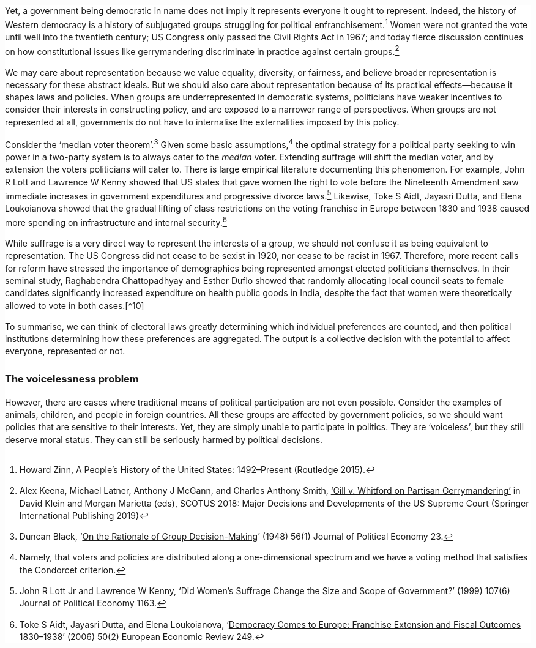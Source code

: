 
Yet, a government being democratic in name does not imply it represents everyone it ought to represent. Indeed, the history of Western democracy is a history of subjugated groups struggling for political enfranchisement.[^4] Women were not granted the vote until well into the twentieth century; US Congress only passed the Civil Rights Act in 1967; and today fierce discussion continues on how constitutional issues like gerrymandering discriminate in practice against certain groups.[^5]

[^4]: Howard Zinn, A People’s History of the United States: 1492–Present (Routledge 2015).
[^5]:Alex Keena, Michael Latner, Anthony J McGann, and Charles Anthony Smith, [‘Gill v. Whitford on Partisan Gerrymandering’](https://doi.org/10.1007/978-3-030-11255-4%5C_3) in David Klein and Morgan Marietta (eds), SCOTUS 2018: Major Decisions and Developments of the US Supreme Court (Springer International Publishing 2019)

We may care about representation because we value equality, diversity, or fairness, and believe broader representation is necessary for these abstract ideals. But we should also care about representation because of its practical effects—because it shapes laws and policies. When groups are underrepresented in democratic systems, politicians have weaker incentives to consider their interests in constructing policy, and are exposed to a narrower range of perspectives. When groups are not represented at all, governments do not have to internalise the externalities imposed by this policy.

Consider the ‘median voter theorem’.[^6] Given some basic assumptions,[^7] the optimal strategy for a political party seeking to win power in a two-party system is to always cater to the *median* voter. Extending suffrage will shift the median voter, and by extension the voters politicians will cater to. There is large empirical literature documenting this phenomenon. For example, John R Lott and Lawrence W Kenny showed that US states that gave women the right to vote before the Nineteenth Amendment saw immediate increases in government expenditures and progressive divorce laws.[^8] Likewise, Toke S Aidt, Jayasri Dutta, and Elena Loukoianova showed that the gradual lifting of class restrictions on the voting franchise in Europe between 1830 and 1938 caused more spending on infrastructure and internal security.[^9]

[^6]:Duncan Black, ‘[On the Rationale of Group Decision-Making](https://doi.org/10.1086/256633)’ (1948) 56(1) Journal of Political Economy 23.
[^7]:Namely, that voters and policies are distributed along a one-dimensional spectrum and we have a voting method that satisfies the Condorcet criterion.
[^8]:John R Lott Jr and Lawrence W Kenny, ‘[Did Women’s Suffrage Change the Size and Scope of Government?](https://doi.org/10.1086/250093)’ (1999) 107(6) Journal of Political Economy 1163.
[^9]:Toke S Aidt, Jayasri Dutta, and Elena Loukoianova, ‘[Democracy Comes to Europe: Franchise Extension and Fiscal Outcomes 1830–1938](https://doi.org/10.1016/j.euroecorev.2004.07.004)’ (2006) 50(2) European Economic Review 249.

While suffrage is a very direct way to represent the interests of a group, we should not confuse it as being equivalent to representation. The US Congress did not cease to be sexist in 1920, nor cease to be racist in 1967. Therefore, more recent calls for reform have stressed the importance of demographics being represented amongst elected politicians themselves. In their seminal study, Raghabendra Chattopadhyay and Esther Duflo showed that randomly allocating local council seats to female candidates significantly increased expenditure on health public goods in India, despite the fact that women were theoretically allowed to vote in both cases.[^10]

To summarise, we can think of electoral laws greatly determining which individual preferences are counted, and then political institutions determining how these preferences are aggregated. The output is a collective decision with the potential to affect everyone, represented or not.

### The voicelessness problem

However, there are cases where traditional means of political participation are not even possible. Consider the examples of animals, children, and people in foreign countries. All these groups are affected by government policies, so we should want policies that are sensitive to their interests. Yet, they are simply unable to participate in politics. They are ‘voiceless’, but they still deserve moral status. They can still be seriously harmed by political decisions.


[^1]: Allen Buchanan, ‘[Political Legitimacy and Democracy](https://doi.org/10.1086/340313)’ (2002) 112(4) Ethics 689–719; John Rawls, A Theory of Justice (first published 1971, Harvard University Press 2009).
[^20]: Frank P Ramsey, ‘A mathematical theory of saving’ (1928) 38(152) The economic journal 543.
[^21]: Derek Parfit, *Reasons and Persons* (Oxford University Press 1984).
[^22]: [Bill Gates: The next outbreak? We're not ready.](https://www.ted.com/talks/bill_gates_the_next_outbreak_we_re_not_ready)
[^23]: Toby Ord, *The Precipice* (Bloomsbury Books 2020) 197 Table 6.1, ‘The Risk Landscape’.
[^32]: Specifically concerning extreme risks. See the budget estimates from Mercer, Dannreuther, and Ord (n 30).
[^33]: Bryan Caplan, *The Myth of the Rational Voter* (Princeton University Press 2007).
[^39]: Min Shi and Jakob Svensson, ‘Political budget cycles: Do they differ across countries and why?’ (2006) 90(8–9) Journal of Public Economics 1367; Adi Brender and Allan Drazen, ‘[Political Budget Cycles in New versus Established Democracies](https://doi.org/10.1016/j.jmoneco.2005.04.004)’ (2005) 52(7) Journal of Monetary Economics | Political economy and macroeconomics 1271.
[^44]: James Alt, Ethan Bueno de Mesquita, and Shanna Rose, ‘[Disentangling Accountability and Competence in Elections: Evidence from U.S. Term Limits](https://doi.org/10.1017/S0022381610000940)’ (2011) 73(1) The Journal of Politics 171.
[^45]: Reiko Aoki and Rhema Vaithianathan, ‘Intergenerational Voter Preference Survey-Preliminary Results’ (2012).
[^46]: Bruce Tonn, ‘[A Design for Future-Oriented Government](https://doi.org/10.1016/0016-3287(96)00017-1)’ (1996) 28(5) Futures 413.
[^47]: Bruce Tonn and Michael Hogan, ‘[The House of Lords: Guardians of Future Generations](https://doi.org/10.1016/j.futures.2005.04.007)’ (2006) 38 Futures 115.
[^49]: [oppz.gov.zm/investigations/](https://www.oppz.gov.zm/investigations/)
[^51]: Natalie Jones, Mark O’Brien, and Thomas Ryan, ‘[Representation of Future Generations in United Kingdom Policy-Making](https://doi.org/10.1016/j.futures.2018.01.007)’ (2018) 102 Futures 153.
[^52]: Meghan Benton and Meg Russell, ‘[Assessing the Impact of Parliamentary Oversight Committees: The Select Committees in the British House of Commons](https://doi.org/10.1093/pa/gss009)’ (2013) 66(4) Parliamentary Affairs 772–97.
[^54]: Technology allowing anyone to synthesise novel and potentially dangerous genetic code.